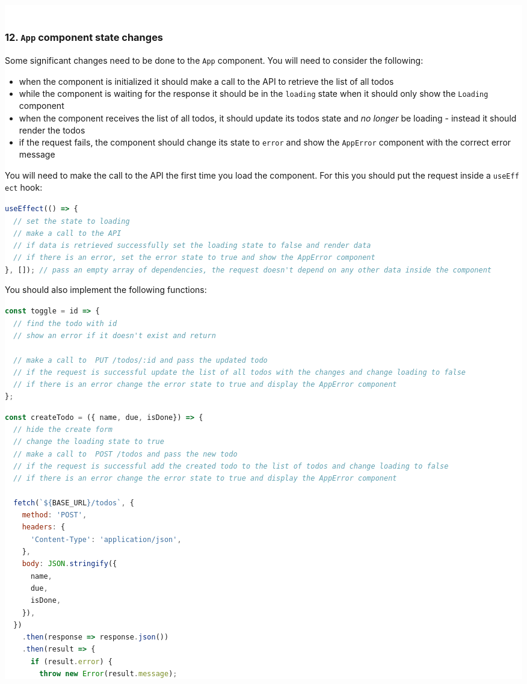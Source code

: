 <br>

### 12. `App` component state changes

Some significant changes need to be done to the `App` component. You will need to consider the following:

- when the component is initialized it should make a call to the API to retrieve the list of all todos
- while the component is waiting for the response it should be in the `loading` state when it should only show the `Loading` component
- when the component receives the list of all todos, it should update its todos state and *no longer* be loading - instead it should render the todos
- if the request fails, the component should change its state to `error` and show the `AppError` component with the correct error message

You will need to make the call to the API the first time you load the component. For this you should put the request inside a `useEffect` hook:

```js
useEffect(() => {
  // set the state to loading
  // make a call to the API
  // if data is retrieved successfully set the loading state to false and render data
  // if there is an error, set the error state to true and show the AppError component
}, []); // pass an empty array of dependencies, the request doesn't depend on any other data inside the component
```

You should also implement the following functions:

```js
const toggle = id => {
  // find the todo with id
  // show an error if it doesn't exist and return

  // make a call to  PUT /todos/:id and pass the updated todo
  // if the request is successful update the list of all todos with the changes and change loading to false
  // if there is an error change the error state to true and display the AppError component
};
```

```js
const createTodo = ({ name, due, isDone}) => {
  // hide the create form
  // change the loading state to true
  // make a call to  POST /todos and pass the new todo
  // if the request is successful add the created todo to the list of todos and change loading to false
  // if there is an error change the error state to true and display the AppError component

  fetch(`${BASE_URL}/todos`, {
    method: 'POST',
    headers: {
      'Content-Type': 'application/json',
    },
    body: JSON.stringify({
      name,
      due,
      isDone,
    }),
  })
    .then(response => response.json())
    .then(result => {
      if (result.error) {
        throw new Error(result.message);
```